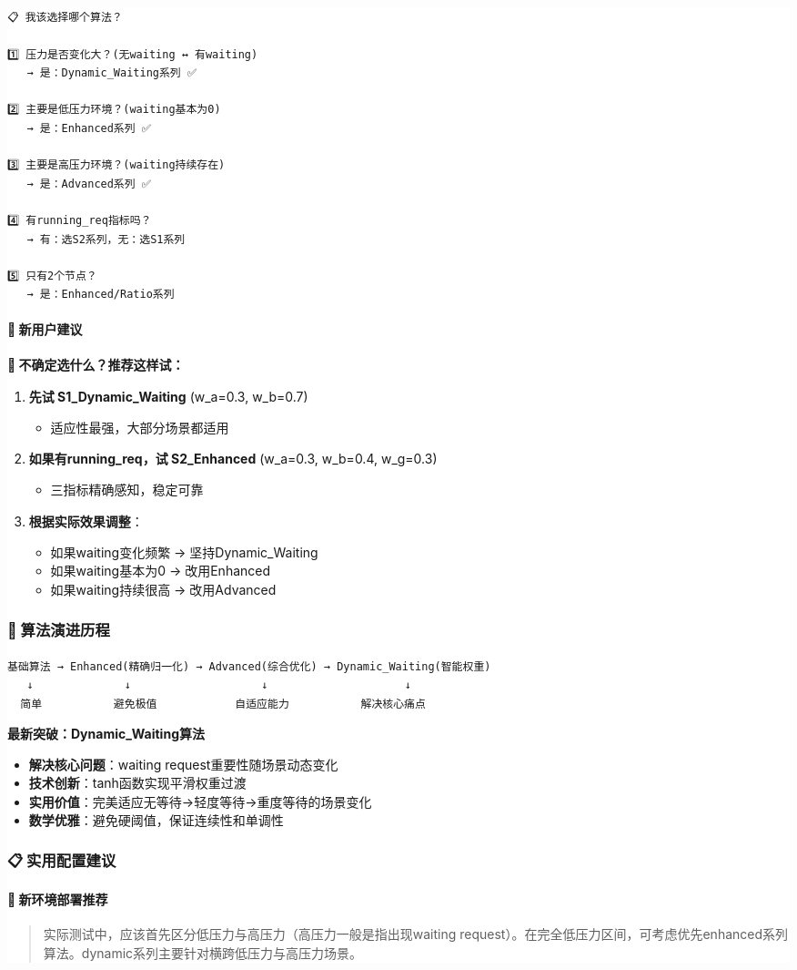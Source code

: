 ```
📋 我该选择哪个算法？

1️⃣ 压力是否变化大？(无waiting ↔ 有waiting)
   → 是：Dynamic_Waiting系列 ✅

2️⃣ 主要是低压力环境？(waiting基本为0)
   → 是：Enhanced系列 ✅

3️⃣ 主要是高压力环境？(waiting持续存在)
   → 是：Advanced系列 ✅

4️⃣ 有running_req指标吗？
   → 有：选S2系列，无：选S1系列

5️⃣ 只有2个节点？
   → 是：Enhanced/Ratio系列
```

#### 🌟 **新用户建议**

**🎯 不确定选什么？推荐这样试：**

1. **先试 S1_Dynamic_Waiting** (w_a=0.3, w_b=0.7)
   - 适应性最强，大部分场景都适用
   
2. **如果有running_req，试 S2_Enhanced** (w_a=0.3, w_b=0.4, w_g=0.3)
   - 三指标精确感知，稳定可靠

3. **根据实际效果调整**：
   - 如果waiting变化频繁 → 坚持Dynamic_Waiting
   - 如果waiting基本为0 → 改用Enhanced
   - 如果waiting持续很高 → 改用Advanced

### 🌟 算法演进历程

```
基础算法 → Enhanced(精确归一化) → Advanced(综合优化) → Dynamic_Waiting(智能权重)
   ↓              ↓                    ↓                     ↓
  简单           避免极值            自适应能力           解决核心痛点
```

**最新突破：Dynamic_Waiting算法**
- **解决核心问题**：waiting request重要性随场景动态变化
- **技术创新**：tanh函数实现平滑权重过渡
- **实用价值**：完美适应无等待→轻度等待→重度等待的场景变化
- **数学优雅**：避免硬阈值，保证连续性和单调性

### 📋 实用配置建议

#### 🎯 **新环境部署推荐**

> 实际测试中，应该首先区分低压力与高压力（高压力一般是指出现waiting request）。在完全低压力区间，可考虑优先enhanced系列算法。dynamic系列主要针对横跨低压力与高压力场景。
